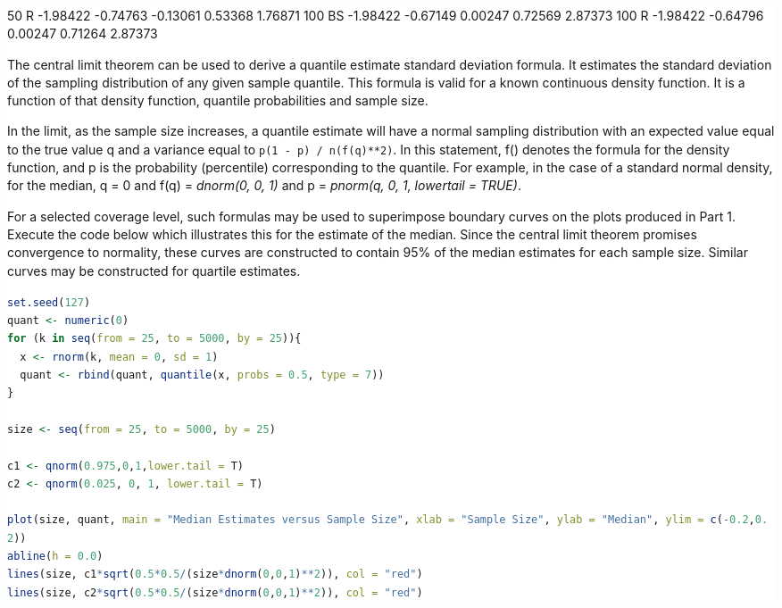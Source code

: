   <td style="text-align:left;"> 50 </td>
   <td style="text-align:left;"> R </td>
   <td style="text-align:right;"> -1.98422 </td>
   <td style="text-align:right;"> -0.74763 </td>
   <td style="text-align:right;"> -0.13061 </td>
   <td style="text-align:right;"> 0.53368 </td>
   <td style="text-align:right;"> 1.76871 </td>
  </tr>
  <tr>
   <td style="text-align:left;"> 100 </td>
   <td style="text-align:left;"> BS </td>
   <td style="text-align:right;"> -1.98422 </td>
   <td style="text-align:right;"> -0.67149 </td>
   <td style="text-align:right;"> 0.00247 </td>
   <td style="text-align:right;"> 0.72569 </td>
   <td style="text-align:right;"> 2.87373 </td>
  </tr>
  <tr>
   <td style="text-align:left;"> 100 </td>
   <td style="text-align:left;"> R </td>
   <td style="text-align:right;"> -1.98422 </td>
   <td style="text-align:right;"> -0.64796 </td>
   <td style="text-align:right;"> 0.00247 </td>
   <td style="text-align:right;"> 0.71264 </td>
   <td style="text-align:right;"> 2.87373 </td>
  </tr>
</tbody>
</table>

The central limit theorem can be used to derive a quantile estimate standard deviation formula.  It estimates the standard deviation of the sampling distribution of any given sample quantile. This formula is valid for a known continuous density function.  It is a function of that density function, quantile probabilities and sample size. 

In the limit, as the sample size increases, a quantile estimate will have a normal sampling distribution with an expected value equal to the true value q and a variance equal to ```p(1 - p) / n(f(q)**2)```.  In this statement, f() denotes the formula for the density function, and p is the probability (percentile) corresponding to the quantile.  For example, in the case of a standard normal density, for the median, q = 0 and f(q) = *dnorm(0, 0, 1)* and p = *pnorm(q, 0, 1, lowertail = TRUE)*.

For a selected coverage level, such formulas may be used to superimpose boundary curves on the plots produced in Part 1.  Execute the code below which illustrates this for the estimate of the median.  Since the central limit theorem promises convergence to normality, these curves are constructed to contain 95% of the median estimates for each sample size. Similar curves may be constructed for quartile estimates. 


```r
set.seed(127)
quant <- numeric(0)
for (k in seq(from = 25, to = 5000, by = 25)){
  x <- rnorm(k, mean = 0, sd = 1)
  quant <- rbind(quant, quantile(x, probs = 0.5, type = 7))
}

size <- seq(from = 25, to = 5000, by = 25)

c1 <- qnorm(0.975,0,1,lower.tail = T)
c2 <- qnorm(0.025, 0, 1, lower.tail = T)

plot(size, quant, main = "Median Estimates versus Sample Size", xlab = "Sample Size", ylab = "Median", ylim = c(-0.2,0.2))
abline(h = 0.0)
lines(size, c1*sqrt(0.5*0.5/(size*dnorm(0,0,1)**2)), col = "red")
lines(size, c2*sqrt(0.5*0.5/(size*dnorm(0,0,1)**2)), col = "red")
```
